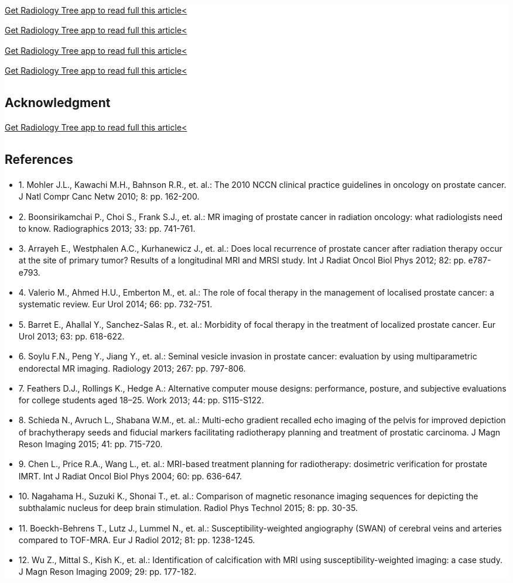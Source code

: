 [Get Radiology Tree app to read full this article<](https://clinicalpub.com/app)

[Get Radiology Tree app to read full this article<](https://clinicalpub.com/app)

[Get Radiology Tree app to read full this article<](https://clinicalpub.com/app)

[Get Radiology Tree app to read full this article<](https://clinicalpub.com/app)

## Acknowledgment

[Get Radiology Tree app to read full this article<](https://clinicalpub.com/app)

## References

- 1\. Mohler J.L., Kawachi M.H., Bahnson R.R., et. al.: The 2010 NCCN clinical practice guidelines in oncology on prostate cancer. J Natl Compr Canc Netw 2010; 8: pp. 162-200.


- 2\. Boonsirikamchai P., Choi S., Frank S.J., et. al.: MR imaging of prostate cancer in radiation oncology: what radiologists need to know. Radiographics 2013; 33: pp. 741-761.


- 3\. Arrayeh E., Westphalen A.C., Kurhanewicz J., et. al.: Does local recurrence of prostate cancer after radiation therapy occur at the site of primary tumor? Results of a longitudinal MRI and MRSI study. Int J Radiat Oncol Biol Phys 2012; 82: pp. e787-e793.


- 4\. Valerio M., Ahmed H.U., Emberton M., et. al.: The role of focal therapy in the management of localised prostate cancer: a systematic review. Eur Urol 2014; 66: pp. 732-751.


- 5\. Barret E., Ahallal Y., Sanchez-Salas R., et. al.: Morbidity of focal therapy in the treatment of localized prostate cancer. Eur Urol 2013; 63: pp. 618-622.


- 6\. Soylu F.N., Peng Y., Jiang Y., et. al.: Seminal vesicle invasion in prostate cancer: evaluation by using multiparametric endorectal MR imaging. Radiology 2013; 267: pp. 797-806.


- 7\. Feathers D.J., Rollings K., Hedge A.: Alternative computer mouse designs: performance, posture, and subjective evaluations for college students aged 18–25. Work 2013; 44: pp. S115-S122.


- 8\. Schieda N., Avruch L., Shabana W.M., et. al.: Multi-echo gradient recalled echo imaging of the pelvis for improved depiction of brachytherapy seeds and fiducial markers facilitating radiotherapy planning and treatment of prostatic carcinoma. J Magn Reson Imaging 2015; 41: pp. 715-720.


- 9\. Chen L., Price R.A., Wang L., et. al.: MRI-based treatment planning for radiotherapy: dosimetric verification for prostate IMRT. Int J Radiat Oncol Biol Phys 2004; 60: pp. 636-647.


- 10\. Nagahama H., Suzuki K., Shonai T., et. al.: Comparison of magnetic resonance imaging sequences for depicting the subthalamic nucleus for deep brain stimulation. Radiol Phys Technol 2015; 8: pp. 30-35.


- 11\. Boeckh-Behrens T., Lutz J., Lummel N., et. al.: Susceptibility-weighted angiography (SWAN) of cerebral veins and arteries compared to TOF-MRA. Eur J Radiol 2012; 81: pp. 1238-1245.


- 12\. Wu Z., Mittal S., Kish K., et. al.: Identification of calcification with MRI using susceptibility-weighted imaging: a case study. J Magn Reson Imaging 2009; 29: pp. 177-182.

